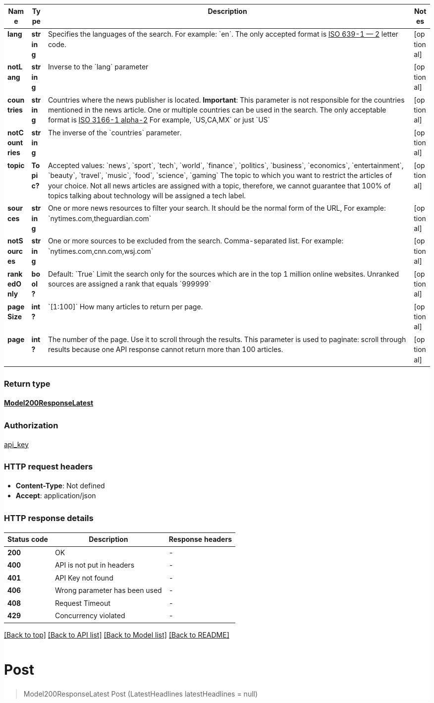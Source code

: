 | Name | Type | Description | Notes |
|------|------|-------------|-------|
| **lang** | **string** | Specifies the languages of the search. For example: &#x60;en&#x60;. The only accepted format is [ISO 639-1 — 2](https://en.wikipedia.org/wiki/ISO_639-1) letter code.  | [optional]  |
| **notLang** | **string** | Inverse to the &#x60;lang&#x60; parameter  | [optional]  |
| **countries** | **string** | Countries where the news publisher is located. **Important**: This parameter is not responsible for the countries mentioned in the news article. One or multiple countries can be used in the search. The only acceptable format is [ISO 3166-1 alpha-2](https://en.wikipedia.org/wiki/ISO_3166-1_alpha-2) For example, &#x60;US,CA,MX&#x60; or just &#x60;US&#x60;  | [optional]  |
| **notCountries** | **string** | The inverse of the &#x60;countries&#x60; parameter.  | [optional]  |
| **topic** | **Topic?** | Accepted values: &#x60;news&#x60;, &#x60;sport&#x60;, &#x60;tech&#x60;, &#x60;world&#x60;, &#x60;finance&#x60;, &#x60;politics&#x60;, &#x60;business&#x60;, &#x60;economics&#x60;, &#x60;entertainment&#x60;, &#x60;beauty&#x60;, &#x60;travel&#x60;, &#x60;music&#x60;, &#x60;food&#x60;, &#x60;science&#x60;, &#x60;gaming&#x60; The topic to which you want to restrict the articles of your choice. Not all news articles are assigned with a topic, therefore, we cannot guarantee that 100% of topics talking about technology will be assigned a tech label.  | [optional]  |
| **sources** | **string** | One or more news resources to filter your search. It should be the normal form of the URL, For example: &#x60;nytimes.com,theguardian.com&#x60;  | [optional]  |
| **notSources** | **string** | One or more sources to be excluded from the search. Comma-separated list. For example: &#x60;nytimes.com,cnn.com,wsj.com&#x60;  | [optional]  |
| **rankedOnly** | **bool?** | Default: &#x60;True&#x60; Limit the search only for the sources which are in the top 1 million online websites. Unranked sources are assigned a rank that equals &#x60;999999&#x60;  | [optional]  |
| **pageSize** | **int?** | &#x60;[1:100]&#x60; How many articles to return per page.  | [optional]  |
| **page** | **int?** | The number of the page. Use it to scroll through the results. This parameter is used to paginate: scroll through results because one API response cannot return more than 100 articles.  | [optional]  |

### Return type

[**Model200ResponseLatest**](Model200ResponseLatest.md)

### Authorization

[api_key](../README.md#api_key)

### HTTP request headers

 - **Content-Type**: Not defined
 - **Accept**: application/json


### HTTP response details
| Status code | Description | Response headers |
|-------------|-------------|------------------|
| **200** | OK |  -  |
| **400** | API is not put in headers |  -  |
| **401** | API Key not found |  -  |
| **406** | Wrong parameter has been used |  -  |
| **408** | Request Timeout |  -  |
| **429** | Concurrency violated |  -  |

[[Back to top]](#) [[Back to API list]](../README.md#documentation-for-api-endpoints) [[Back to Model list]](../README.md#documentation-for-models) [[Back to README]](../README.md)

<a name="post"></a>
# **Post**
> Model200ResponseLatest Post (LatestHeadlines latestHeadlines = null)
